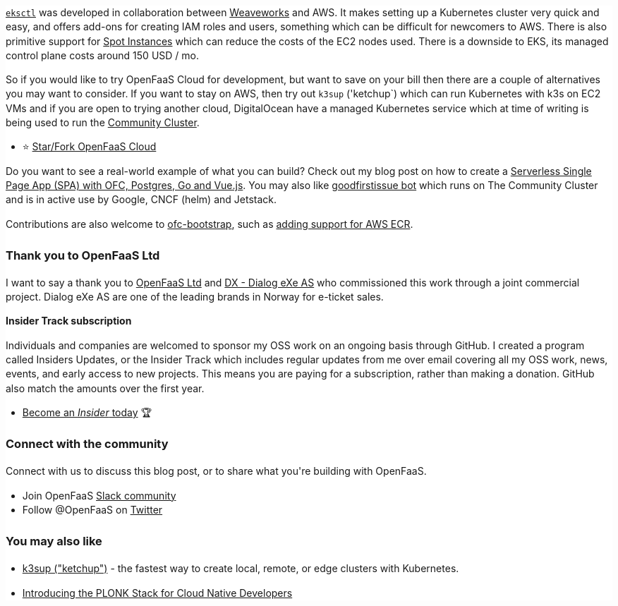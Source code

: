 [`eksctl`](https://github.com/weaveworks/eksctl) was developed in collaboration between [Weaveworks](https://weave.works) and AWS. It makes setting up a Kubernetes cluster very quick and easy, and offers add-ons for creating IAM roles and users, something which can be difficult for newcomers to AWS. There is also primitive support for [Spot Instances](https://eksctl.io/usage/spot-instances/) which can reduce the costs of the EC2 nodes used. There is a downside to EKS, its managed control plane costs around 150 USD / mo.

So if you would like to try OpenFaaS Cloud for development, but want to save on your bill then there are a couple of alternatives you may want to consider. If you want to stay on AWS, then try out `k3sup` ('ketchup`) which can run Kubernetes with k3s on EC2 VMs and if you are open to trying another cloud, DigitalOcean have a managed Kubernetes service which at time of writing is being used to run the [Community Cluster](https://docs.openfaas.com/openfaas-cloud/community-cluster/).

* ⭐️ [Star/Fork OpenFaaS Cloud](https://github.com/openfaas/openfaas-cloud)

Do you want to see a real-world example of what you can build? Check out my blog post on how to create a [Serverless Single Page App (SPA) with OFC, Postgres, Go and Vue.js](https://www.openfaas.com/blog/serverless-single-page-app/). You may also like [goodfirstissue bot](https://github.com/rajatjindal/goodfirstissue) which runs on The Community Cluster and is in active use by Google, CNCF (helm) and Jetstack.

Contributions are also welcome to [ofc-bootstrap](https://github.com/openfaas-incubator/ofc-bootstrap), such as [adding support for AWS ECR](https://github.com/openfaas/openfaas-cloud/issues/504).

### Thank you to OpenFaaS Ltd

I want to say a thank you to [OpenFaaS Ltd](https://www.openfaas.com/support) and [DX - Dialog eXe AS](https://dx.no) who commissioned this work through a joint commercial project. Dialog eXe AS are one of the leading brands in Norway for e-ticket sales.

**Insider Track subscription**

Individuals and companies are welcomed to sponsor my OSS work on an ongoing basis through GitHub. I created a program called Insiders Updates, or the Insider Track which includes regular updates from me over email covering all my OSS work, news, events, and early access to new projects. This means you are paying for a subscription, rather than making a donation. GitHub also match the amounts over the first year.

* [Become an *Insider* today](https://github.com/users/alexellis/sponsorship) 🏆

### Connect with the community

Connect with us to discuss this blog post, or to share what you're building with OpenFaaS.

* Join OpenFaaS [Slack community](https://docs.openfaas.com/community)
* Follow @OpenFaaS on [Twitter](https://twitter.com/openfaas)

### You may also like

* [k3sup ("ketchup")](https://github.com/alexellis/k3sup) - the fastest way to create local, remote, or edge clusters with Kubernetes.

* [Introducing the PLONK Stack for Cloud Native Developers](https://www.openfaas.com/blog/plonk-stack/)
